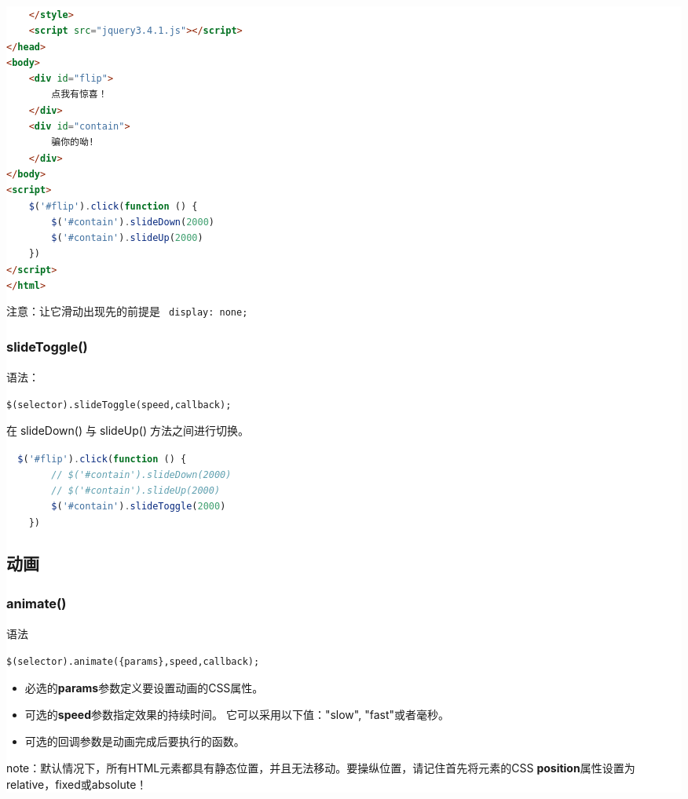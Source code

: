 ```html
    </style>
    <script src="jquery3.4.1.js"></script>
</head>
<body>
    <div id="flip">
        点我有惊喜！
    </div>
    <div id="contain">
        骗你的呦!
    </div>
</body>
<script>
    $('#flip').click(function () {
        $('#contain').slideDown(2000)
        $('#contain').slideUp(2000)
    })
</script>
</html>
```

注意：让它滑动出现先的前提是 ` display: none;`



### slideToggle()

语法：

`$(selector).slideToggle(speed,callback);`

在 slideDown() 与 slideUp() 方法之间进行切换。

```js
  $('#flip').click(function () {
        // $('#contain').slideDown(2000)
        // $('#contain').slideUp(2000)
        $('#contain').slideToggle(2000)
    })
```



## 动画

### animate()

语法

`$(selector).animate({params},speed,callback);`

- 必选的**params**参数定义要设置动画的CSS属性。

- 可选的**speed**参数指定效果的持续时间。 它可以采用以下值："slow", "fast"或者毫秒。
- 可选的回调参数是动画完成后要执行的函数。

note：默认情况下，所有HTML元素都具有静态位置，并且无法移动。要操纵位置，请记住首先将元素的CSS **position**属性设置为relative，fixed或absolute！
